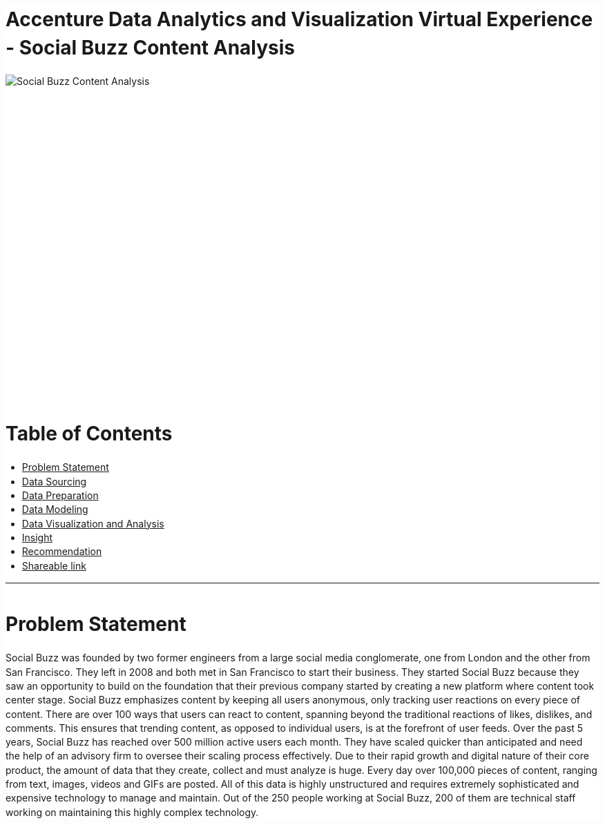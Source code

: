 # Accenture Data Analytics and Visualization Virtual Experience - Social Buzz Content Analysis 
<img align="right" alt="Social Buzz Content Analysis" width="1000" height = "500" src="https://user-images.githubusercontent.com/106287208/211251283-a22c9ae7-83ce-4196-acd6-0c2e1bf96eff.png">

---


# Table of Contents

- [Problem Statement](https://github.com/globalsmile/Accenture-Data-Analytics-and-Visualization-Virtual-Experience-Social-Buzz-Content-Analysis#Problem-Statement)
- [Data Sourcing](https://github.com/globalsmile/Accenture-Data-Analytics-and-Visualization-Virtual-Experience-Social-Buzz-Content-Analysis#Data-Sourcing)
- [Data Preparation](https://github.com/globalsmile/Accenture-Data-Analytics-and-Visualization-Virtual-Experience-Social-Buzz-Content-Analysis#Data-Preparation)
- [Data Modeling](https://github.com/globalsmile/Accenture-Data-Analytics-and-Visualization-Virtual-Experience-Social-Buzz-Content-Analysis#Data-Modeling)
- [Data Visualization and Analysis](https://github.com/globalsmile/Accenture-Data-Analytics-and-Visualization-Virtual-Experience-Social-Buzz-Content-Analysis#Data-Visualization)
- [Insight](https://github.com/globalsmile/Accenture-Data-Analytics-and-Visualization-Virtual-Experience-Social-Buzz-Content-Analysis#Insight)
- [Recommendation](https://github.com/globalsmile/Accenture-Data-Analytics-and-Visualization-Virtual-Experience-Social-Buzz-Content-Analysis#Recommendation)
- [Shareable link](https://github.com/globalsmile/Accenture-Data-Analytics-and-Visualization-Virtual-Experience-Social-Buzz-Content-Analysis#Shareable-Link)


---

# Problem Statement

Social Buzz was founded by two former engineers from a large social media conglomerate, one 
from London and the other from San Francisco. They left in 2008 and both met in San 
Francisco to start their business. They started Social Buzz because they saw an opportunity to 
build on the foundation that their previous company started by creating a new platform where 
content took center stage. Social Buzz emphasizes content by keeping all users anonymous, 
only tracking user reactions on every piece of content. There are over 100 ways that users can 
react to content, spanning beyond the traditional reactions of likes, dislikes, and comments. 
This ensures that trending content, as opposed to individual users, is at the forefront of user 
feeds. 
Over the past 5 years, Social Buzz has reached over 500 million active users each month. 
They have scaled quicker than anticipated and need the help of an advisory firm to oversee 
their scaling process effectively. 
Due to their rapid growth and digital nature of their core product, the amount of data that they 
create, collect and must analyze is huge. Every day over 100,000 pieces of content, ranging 
from text, images, videos and GIFs are posted. All of this data is highly unstructured and 
requires extremely sophisticated and expensive technology to manage and maintain. Out of the 
250 people working at Social Buzz, 200 of them are technical staff working on maintaining this 
highly complex technology.
